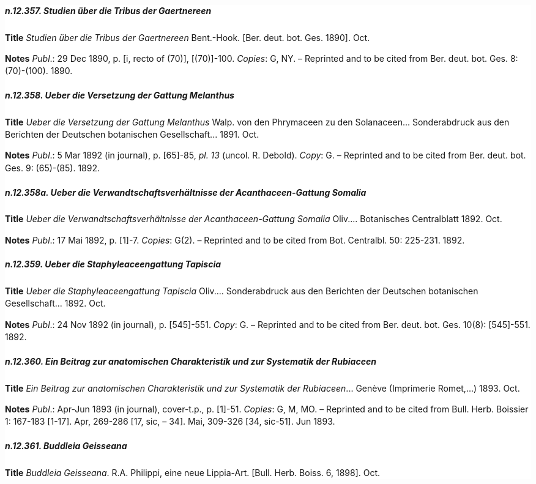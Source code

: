 ##### n.12.357. Studien über die Tribus der Gaertnereen

**Title**
*Studien über die Tribus der Gaertnereen* Bent.-Hook. \[Ber. deut. bot. Ges. 1890\]. Oct.

**Notes**
*Publ*.: 29 Dec 1890, p. \[i, recto of (70)\], \[(70)\]-100. *Copies*: G, NY. – Reprinted and to be cited from Ber. deut. bot. Ges. 8: (70)-(100). 1890.

##### n.12.358. Ueber die Versetzung der Gattung Melanthus

**Title**
*Ueber die Versetzung der Gattung Melanthus* Walp. von den Phrymaceen zu den Solanaceen... Sonderabdruck aus den Berichten der Deutschen botanischen Gesellschaft... 1891. Oct.

**Notes**
*Publ*.: 5 Mar 1892 (in journal), p. \[65\]-85, *pl. 13* (uncol. R. Debold). *Copy*: G. – Reprinted and to be cited from Ber. deut. bot. Ges. 9: (65)-(85). 1892.

##### n.12.358a. Ueber die Verwandtschaftsverhältnisse der Acanthaceen-Gattung Somalia

**Title**
*Ueber die Verwandtschaftsverhältnisse der Acanthaceen-Gattung Somalia* Oliv.... Botanisches Centralblatt 1892. Oct.

**Notes**
*Publ*.: 17 Mai 1892, p. \[1\]-7. *Copies*: G(2). – Reprinted and to be cited from Bot. Centralbl. 50: 225-231. 1892.

##### n.12.359. Ueber die Staphyleaceengattung Tapiscia

**Title**
*Ueber die Staphyleaceengattung Tapiscia* Oliv.... Sonderabdruck aus den Berichten der Deutschen botanischen Gesellschaft... 1892. Oct.

**Notes**
*Publ*.: 24 Nov 1892 (in journal), p. \[545\]-551. *Copy*: G. – Reprinted and to be cited from Ber. deut. bot. Ges. 10(8): \[545\]-551. 1892.

##### n.12.360. Ein Beitrag zur anatomischen Charakteristik und zur Systematik der Rubiaceen

**Title**
*Ein Beitrag zur anatomischen Charakteristik und zur Systematik der Rubiaceen*... Genève (Imprimerie Romet,...) 1893. Oct.

**Notes**
*Publ*.: Apr-Jun 1893 (in journal), cover-t.p., p. \[1\]-51. *Copies*: G, M, MO. – Reprinted and to be cited from Bull. Herb. Boissier 1: 167-183 \[1-17\]. Apr, 269-286 \[17, sic, – 34\]. Mai, 309-326 \[34, sic-51\]. Jun 1893.

##### n.12.361. Buddleia Geisseana

**Title**
*Buddleia Geisseana*. R.A. Philippi, eine neue Lippia-Art. \[Bull. Herb. Boiss. 6, 1898\]. Oct.
